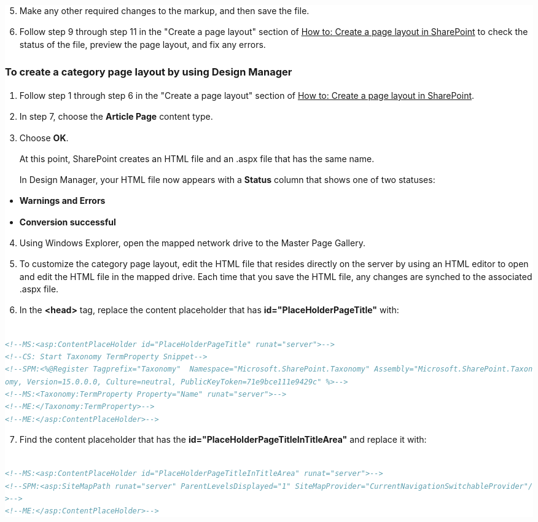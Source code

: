   
5. Make any other required changes to the markup, and then save the file.
    
  
6. Follow step 9 through step 11 in the "Create a page layout" section of  [How to: Create a page layout in SharePoint](how-to-create-a-page-layout-in-sharepoint.md) to check the status of the file, preview the page layout, and fix any errors.
    
  

### To create a category page layout by using Design Manager


1. Follow step 1 through step 6 in the "Create a page layout" section of  [How to: Create a page layout in SharePoint](how-to-create-a-page-layout-in-sharepoint.md).
    
  
2. In step 7, choose the **Article Page** content type.
    
  
3. Choose **OK**.
    
    At this point, SharePoint creates an HTML file and an .aspx file that has the same name.
    
    In Design Manager, your HTML file now appears with a **Status** column that shows one of two statuses:
    
  - **Warnings and Errors**
    
  
  - **Conversion successful**
    
  
4. Using Windows Explorer, open the mapped network drive to the Master Page Gallery.
    
  
5. To customize the category page layout, edit the HTML file that resides directly on the server by using an HTML editor to open and edit the HTML file in the mapped drive. Each time that you save the HTML file, any changes are synched to the associated .aspx file.
    
  
6. In the **\<head\>** tag, replace the content placeholder that has **id="PlaceHolderPageTitle"** with:
    
```HTML
  
<!--MS:<asp:ContentPlaceHolder id="PlaceHolderPageTitle" runat="server">-->
<!--CS: Start Taxonomy TermProperty Snippet-->
<!--SPM:<%@Register Tagprefix="Taxonomy"  Namespace="Microsoft.SharePoint.Taxonomy" Assembly="Microsoft.SharePoint.Taxonomy, Version=15.0.0.0, Culture=neutral, PublicKeyToken=71e9bce111e9429c" %>-->
<!--MS:<Taxonomy:TermProperty Property="Name" runat="server">-->
<!--ME:</Taxonomy:TermProperty>-->
<!--ME:</asp:ContentPlaceHolder>-->
```

7. Find the content placeholder that has the **id="PlaceHolderPageTitleInTitleArea"** and replace it with:
    
```HTML
  
<!--MS:<asp:ContentPlaceHolder id="PlaceHolderPageTitleInTitleArea" runat="server">-->
<!--SPM:<asp:SiteMapPath runat="server" ParentLevelsDisplayed="1" SiteMapProvider="CurrentNavigationSwitchableProvider"/>-->
<!--ME:</asp:ContentPlaceHolder>-->
```
